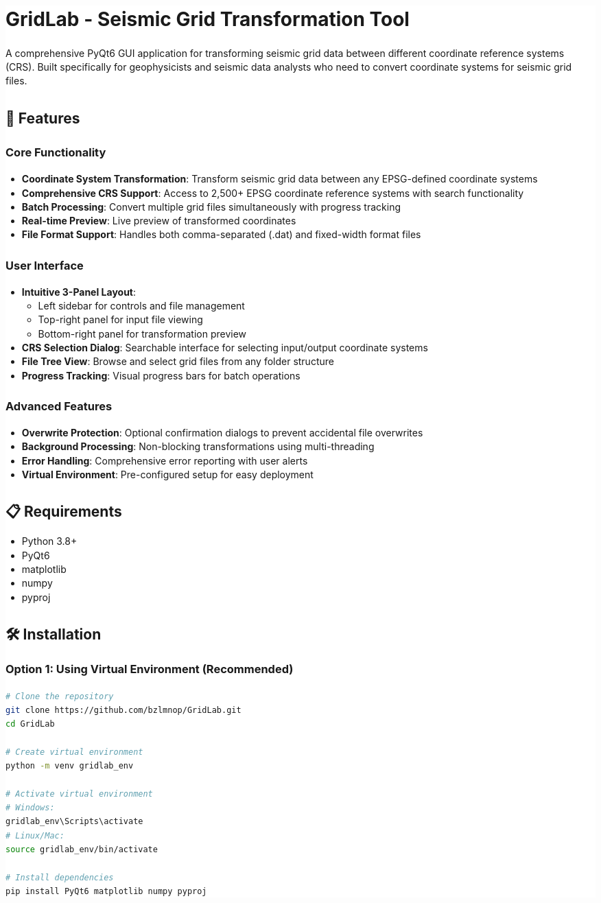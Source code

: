 # GridLab - Seismic Grid Transformation Tool

A comprehensive PyQt6 GUI application for transforming seismic grid data between different coordinate reference systems (CRS). Built specifically for geophysicists and seismic data analysts who need to convert coordinate systems for seismic grid files.

## 🚀 Features

### Core Functionality
- **Coordinate System Transformation**: Transform seismic grid data between any EPSG-defined coordinate systems
- **Comprehensive CRS Support**: Access to 2,500+ EPSG coordinate reference systems with search functionality
- **Batch Processing**: Convert multiple grid files simultaneously with progress tracking
- **Real-time Preview**: Live preview of transformed coordinates
- **File Format Support**: Handles both comma-separated (.dat) and fixed-width format files

### User Interface
- **Intuitive 3-Panel Layout**:
  - Left sidebar for controls and file management
  - Top-right panel for input file viewing
  - Bottom-right panel for transformation preview
- **CRS Selection Dialog**: Searchable interface for selecting input/output coordinate systems
- **File Tree View**: Browse and select grid files from any folder structure
- **Progress Tracking**: Visual progress bars for batch operations

### Advanced Features
- **Overwrite Protection**: Optional confirmation dialogs to prevent accidental file overwrites
- **Background Processing**: Non-blocking transformations using multi-threading
- **Error Handling**: Comprehensive error reporting with user alerts
- **Virtual Environment**: Pre-configured setup for easy deployment

## 📋 Requirements

- Python 3.8+
- PyQt6
- matplotlib
- numpy
- pyproj

## 🛠️ Installation

### Option 1: Using Virtual Environment (Recommended)

```bash
# Clone the repository
git clone https://github.com/bzlmnop/GridLab.git
cd GridLab

# Create virtual environment
python -m venv gridlab_env

# Activate virtual environment
# Windows:
gridlab_env\Scripts\activate
# Linux/Mac:
source gridlab_env/bin/activate

# Install dependencies
pip install PyQt6 matplotlib numpy pyproj
```